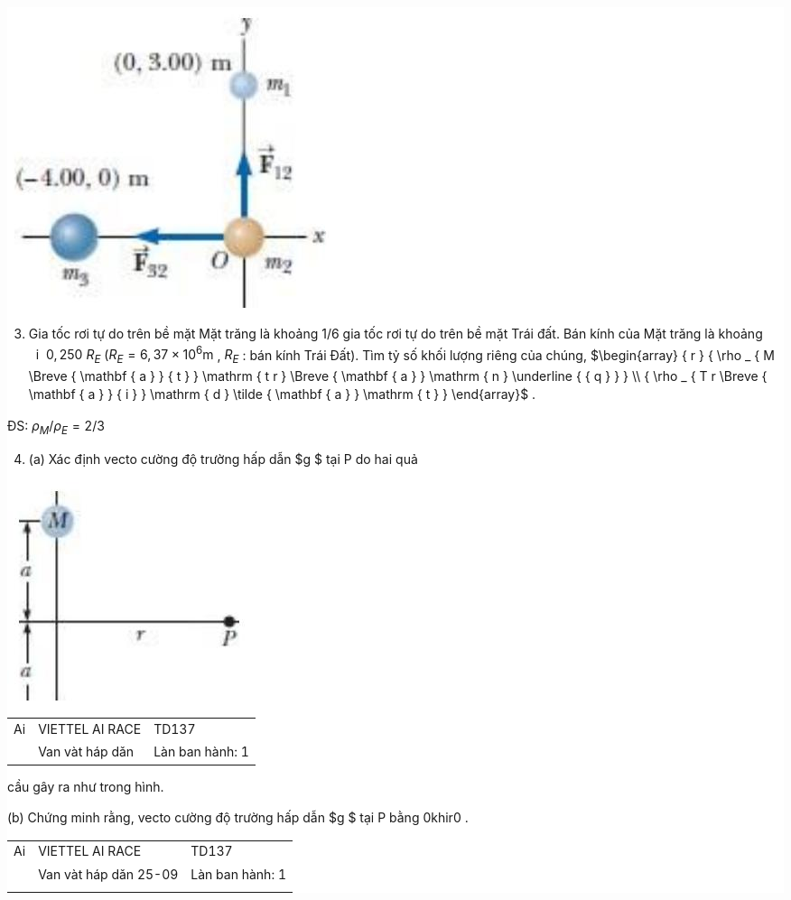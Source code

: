 ![](images/2322cbd0525fbb8336f119a46d639993068bc4934be2b83f556241b5eac6b006.jpg)

3. Gia tốc rơi tự do trên bề mặt Mặt trăng là khoảng 1/6 gia tốc rơi tự do trên bề mặt Trái đất. Bán kính của Mặt trăng là khoảng $\mathrm { ~ \ i ~ { ~ 0 , 2 5 0 ~ } } R _ { E }$ $( R _ { E } = 6 , 3 7 \times 1 0 ^ { 6 } \mathrm { m }$ , $R _ { E }$ : bán kính Trái Đất). Tìm tỷ số khối lượng riêng của chúng, $\begin{array} { r } { \rho _ { M \Breve { \mathbf { a } } { t } } \mathrm { t r } \Breve { \mathbf { a } } \mathrm { n } \underline { { q } } } \\ { \rho _ { T r \Breve { \mathbf { a } } { i } } \mathrm { d } \tilde { \mathbf { a } } \mathrm { t } } \end{array}$ .

ĐS: $\rho _ { M } / \rho _ { E } = 2 / 3$

4. (a) Xác định vecto cường độ trường hấp dẫn $g $ tại P do hai quả

![](images/dc81031b1d1a98b3bdc218c140b5d2b4ef0c852db695810446e47ee8b5de7889.jpg)

<table><tr><td rowspan=2 colspan=1>Ai</td><td rowspan=1 colspan=1>VIETTEL AI RACE</td><td rowspan=1 colspan=1>TD137</td></tr><tr><td rowspan=1 colspan=1>Van vàt háp dǎn</td><td rowspan=1 colspan=1>Làn ban hành: 1</td></tr></table>

cầu gây ra như trong hình.

(b) Chứng minh rằng, vecto cường độ trường hấp dẫn $g $ tại P bằng $0 \mathrm { k h i r } {  } 0$ .

<table><tr><td rowspan="3">Ai</td><td>VIETTEL AI RACE</td><td>TD137</td></tr><tr><td>Van vàt háp dǎn 25-09</td><td>Làn ban hành: 1</td></tr><tr><td></td><td></td></tr></table>
